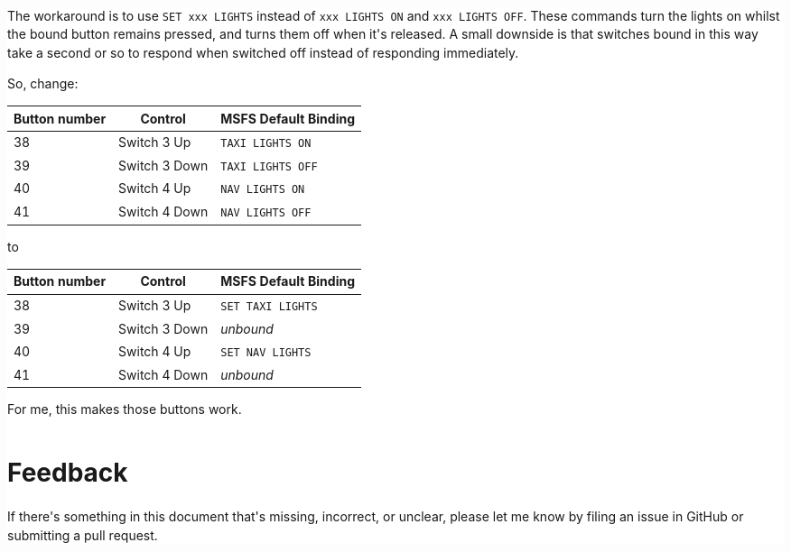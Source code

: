 The workaround is to use `SET xxx LIGHTS` instead of `xxx LIGHTS ON` and `xxx LIGHTS OFF`. These commands turn the lights on whilst the bound button remains pressed, and turns them off when it's released.  A small downside is that switches bound in this way take a second or so to respond when switched off instead of responding immediately.

So, change:

| Button number | Control | MSFS Default Binding |
-|-|-|
| 38 | Switch 3 Up | `TAXI LIGHTS ON` |
| 39 | Switch 3 Down | `TAXI LIGHTS OFF`|
| 40 | Switch 4 Up | `NAV LIGHTS ON`|
| 41 | Switch 4 Down | `NAV LIGHTS OFF`|
to

| Button number | Control | MSFS Default Binding |
-|-|-|
| 38 | Switch 3 Up | `SET TAXI LIGHTS` |
| 39 | Switch 3 Down | _unbound_ |
| 40 | Switch 4 Up | `SET NAV LIGHTS` |
| 41 | Switch 4 Down | _unbound_ |

For me, this makes those buttons work.

# Feedback

If there's something in this document that's missing, incorrect, or unclear, please let me know by filing an issue in GitHub or submitting a pull request.
